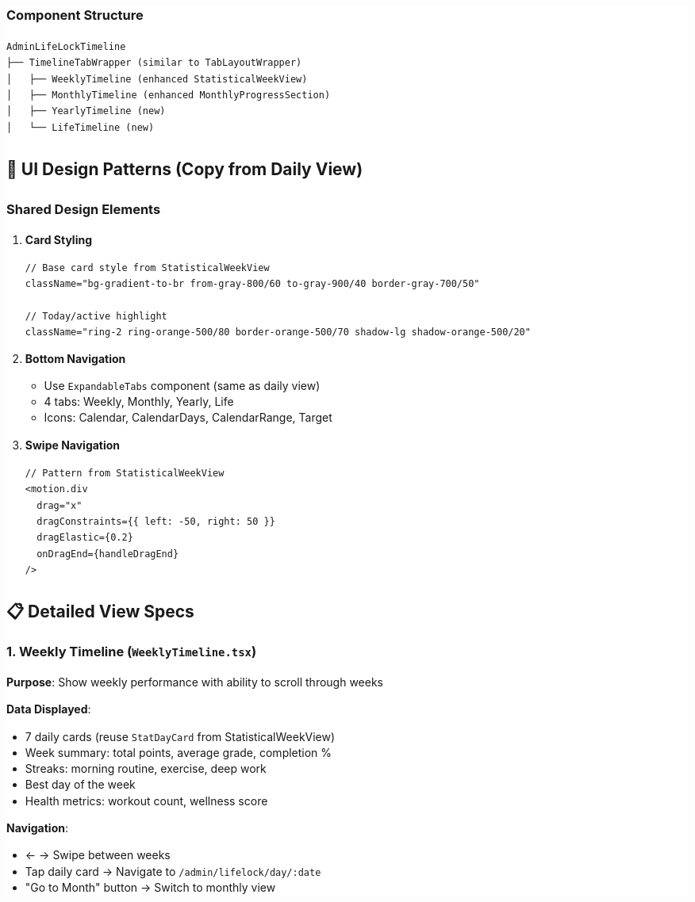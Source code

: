 ### Component Structure
```
AdminLifeLockTimeline
├── TimelineTabWrapper (similar to TabLayoutWrapper)
│   ├── WeeklyTimeline (enhanced StatisticalWeekView)
│   ├── MonthlyTimeline (enhanced MonthlyProgressSection)
│   ├── YearlyTimeline (new)
│   └── LifeTimeline (new)
```

## 📱 UI Design Patterns (Copy from Daily View)

### Shared Design Elements
1. **Card Styling**
   ```tsx
   // Base card style from StatisticalWeekView
   className="bg-gradient-to-br from-gray-800/60 to-gray-900/40 border-gray-700/50"

   // Today/active highlight
   className="ring-2 ring-orange-500/80 border-orange-500/70 shadow-lg shadow-orange-500/20"
   ```

2. **Bottom Navigation**
   - Use `ExpandableTabs` component (same as daily view)
   - 4 tabs: Weekly, Monthly, Yearly, Life
   - Icons: Calendar, CalendarDays, CalendarRange, Target

3. **Swipe Navigation**
   ```tsx
   // Pattern from StatisticalWeekView
   <motion.div
     drag="x"
     dragConstraints={{ left: -50, right: 50 }}
     dragElastic={0.2}
     onDragEnd={handleDragEnd}
   />
   ```

## 📋 Detailed View Specs

### 1. Weekly Timeline (`WeeklyTimeline.tsx`)
**Purpose**: Show weekly performance with ability to scroll through weeks

**Data Displayed**:
- 7 daily cards (reuse `StatDayCard` from StatisticalWeekView)
- Week summary: total points, average grade, completion %
- Streaks: morning routine, exercise, deep work
- Best day of the week
- Health metrics: workout count, wellness score

**Navigation**:
- ← → Swipe between weeks
- Tap daily card → Navigate to `/admin/lifelock/day/:date`
- "Go to Month" button → Switch to monthly view
